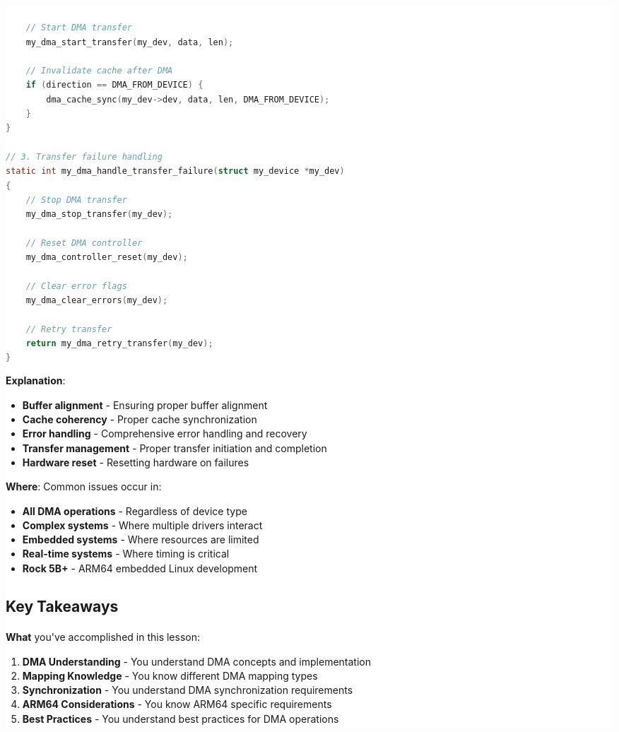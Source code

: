 ```c

    // Start DMA transfer
    my_dma_start_transfer(my_dev, data, len);

    // Invalidate cache after DMA
    if (direction == DMA_FROM_DEVICE) {
        dma_cache_sync(my_dev->dev, data, len, DMA_FROM_DEVICE);
    }
}

// 3. Transfer failure handling
static int my_dma_handle_transfer_failure(struct my_device *my_dev)
{
    // Stop DMA transfer
    my_dma_stop_transfer(my_dev);

    // Reset DMA controller
    my_dma_controller_reset(my_dev);

    // Clear error flags
    my_dma_clear_errors(my_dev);

    // Retry transfer
    return my_dma_retry_transfer(my_dev);
}
```

**Explanation**:

- **Buffer alignment** - Ensuring proper buffer alignment
- **Cache coherency** - Proper cache synchronization
- **Error handling** - Comprehensive error handling and recovery
- **Transfer management** - Proper transfer initiation and completion
- **Hardware reset** - Resetting hardware on failures

**Where**: Common issues occur in:

- **All DMA operations** - Regardless of device type
- **Complex systems** - Where multiple drivers interact
- **Embedded systems** - Where resources are limited
- **Real-time systems** - Where timing is critical
- **Rock 5B+** - ARM64 embedded Linux development

## Key Takeaways

**What** you've accomplished in this lesson:

1. **DMA Understanding** - You understand DMA concepts and implementation
2. **Mapping Knowledge** - You know different DMA mapping types
3. **Synchronization** - You understand DMA synchronization requirements
4. **ARM64 Considerations** - You know ARM64 specific requirements
5. **Best Practices** - You understand best practices for DMA operations

